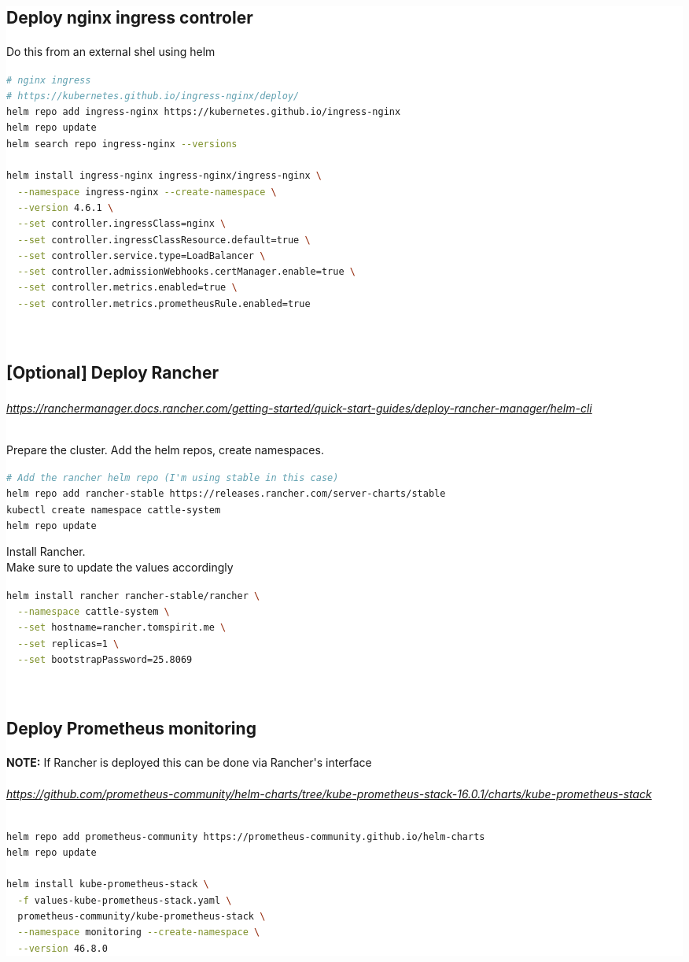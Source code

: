 ## Deploy nginx ingress controler
Do this from an external shel using helm
```bash
# nginx ingress 
# https://kubernetes.github.io/ingress-nginx/deploy/
helm repo add ingress-nginx https://kubernetes.github.io/ingress-nginx 
helm repo update
helm search repo ingress-nginx --versions

helm install ingress-nginx ingress-nginx/ingress-nginx \
  --namespace ingress-nginx --create-namespace \
  --version 4.6.1 \
  --set controller.ingressClass=nginx \
  --set controller.ingressClassResource.default=true \
  --set controller.service.type=LoadBalancer \
  --set controller.admissionWebhooks.certManager.enable=true \
  --set controller.metrics.enabled=true \
  --set controller.metrics.prometheusRule.enabled=true
```
<br>

## [Optional] Deploy Rancher
###### https://ranchermanager.docs.rancher.com/getting-started/quick-start-guides/deploy-rancher-manager/helm-cli

Prepare the cluster. Add the helm repos, create namespaces.
```bash
# Add the rancher helm repo (I'm using stable in this case)
helm repo add rancher-stable https://releases.rancher.com/server-charts/stable
kubectl create namespace cattle-system
helm repo update
```

Install Rancher.<br>
Make sure to update the values accordingly
```bash
helm install rancher rancher-stable/rancher \
  --namespace cattle-system \
  --set hostname=rancher.tomspirit.me \
  --set replicas=1 \
  --set bootstrapPassword=25.8069
```
<br>

## Deploy Prometheus monitoring
**NOTE:** If Rancher is deployed this can be done via Rancher's interface

###### https://github.com/prometheus-community/helm-charts/tree/kube-prometheus-stack-16.0.1/charts/kube-prometheus-stack
```bash
helm repo add prometheus-community https://prometheus-community.github.io/helm-charts 
helm repo update 

helm install kube-prometheus-stack \
  -f values-kube-prometheus-stack.yaml \
  prometheus-community/kube-prometheus-stack \
  --namespace monitoring --create-namespace \
  --version 46.8.0 
```
